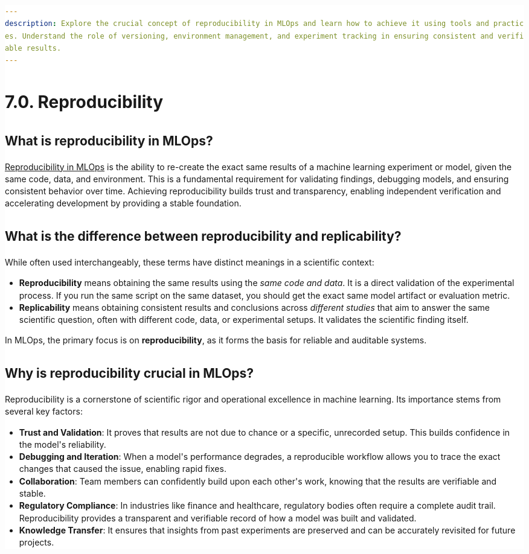 ```yaml
---
description: Explore the crucial concept of reproducibility in MLOps and learn how to achieve it using tools and practices. Understand the role of versioning, environment management, and experiment tracking in ensuring consistent and verifiable results.
---
```


# 7.0. Reproducibility

<iframe class="youtube" width="560" height="315" src="https://www.youtube.com/embed/vesd9JxbFQk?si=t780Dx-5jLE1TW5j" title="YouTube video player" frameborder="0" allow="accelerometer; autoplay; clipboard-write; encrypted-media; gyroscope; picture-in-picture; web-share" referrerpolicy="strict-origin-when-cross-origin" allowfullscreen></iframe>

## What is reproducibility in MLOps?

[Reproducibility in MLOps](https://neptune.ai/blog/how-to-solve-reproducibility-in-ml) is the ability to re-create the exact same results of a machine learning experiment or model, given the same code, data, and environment. This is a fundamental requirement for validating findings, debugging models, and ensuring consistent behavior over time. Achieving reproducibility builds trust and transparency, enabling independent verification and accelerating development by providing a stable foundation.

## What is the difference between reproducibility and replicability?

While often used interchangeably, these terms have distinct meanings in a scientific context:

- **Reproducibility** means obtaining the same results using the *same code and data*. It is a direct validation of the experimental process. If you run the same script on the same dataset, you should get the exact same model artifact or evaluation metric.
- **Replicability** means obtaining consistent results and conclusions across *different studies* that aim to answer the same scientific question, often with different code, data, or experimental setups. It validates the scientific finding itself.

In MLOps, the primary focus is on **reproducibility**, as it forms the basis for reliable and auditable systems.

## Why is reproducibility crucial in MLOps?

Reproducibility is a cornerstone of scientific rigor and operational excellence in machine learning. Its importance stems from several key factors:

- **Trust and Validation**: It proves that results are not due to chance or a specific, unrecorded setup. This builds confidence in the model's reliability.
- **Debugging and Iteration**: When a model's performance degrades, a reproducible workflow allows you to trace the exact changes that caused the issue, enabling rapid fixes.
- **Collaboration**: Team members can confidently build upon each other's work, knowing that the results are verifiable and stable.
- **Regulatory Compliance**: In industries like finance and healthcare, regulatory bodies often require a complete audit trail. Reproducibility provides a transparent and verifiable record of how a model was built and validated.
- **Knowledge Transfer**: It ensures that insights from past experiments are preserved and can be accurately revisited for future projects.
